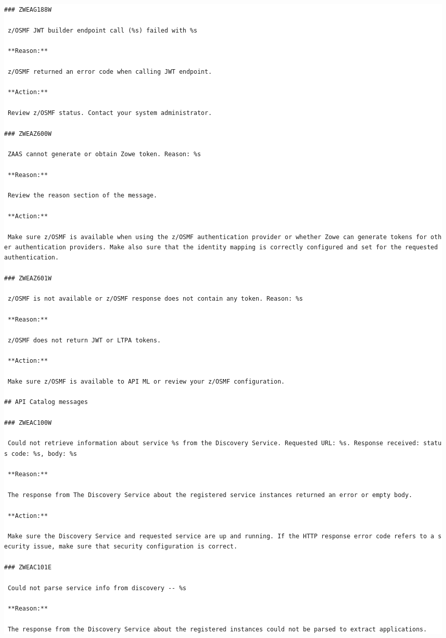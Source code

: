  ``` Apply one of the following values:
### ZWEAG188W

  z/OSMF JWT builder endpoint call (%s) failed with %s

  **Reason:**

  z/OSMF returned an error code when calling JWT endpoint.

  **Action:**

  Review z/OSMF status. Contact your system administrator.

### ZWEAZ600W

  ZAAS cannot generate or obtain Zowe token. Reason: %s

  **Reason:**

  Review the reason section of the message.

  **Action:**

  Make sure z/OSMF is available when using the z/OSMF authentication provider or whether Zowe can generate tokens for other authentication providers. Make also sure that the identity mapping is correctly configured and set for the requested authentication.

### ZWEAZ601W

  z/OSMF is not available or z/OSMF response does not contain any token. Reason: %s

  **Reason:**

  z/OSMF does not return JWT or LTPA tokens.

  **Action:**

  Make sure z/OSMF is available to API ML or review your z/OSMF configuration.

## API Catalog messages

### ZWEAC100W

  Could not retrieve information about service %s from the Discovery Service. Requested URL: %s. Response received: status code: %s, body: %s

  **Reason:**

  The response from The Discovery Service about the registered service instances returned an error or empty body.

  **Action:**

  Make sure the Discovery Service and requested service are up and running. If the HTTP response error code refers to a security issue, make sure that security configuration is correct.

### ZWEAC101E

  Could not parse service info from discovery -- %s

  **Reason:**

  The response from the Discovery Service about the registered instances could not be parsed to extract applications.
 ```